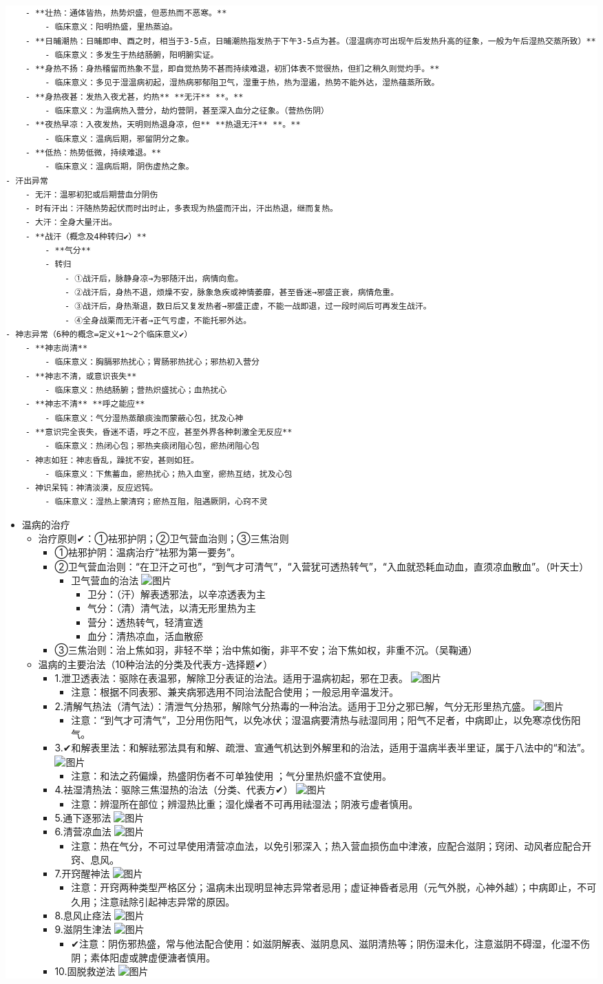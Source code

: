         - **壮热：通体皆热，热势炽盛，但恶热而不恶寒。**
            - 临床意义：阳明热盛，里热蒸迫。
        - **日晡潮热：日晡即申、酉之时，相当于3-5点，日晡潮热指发热于下午3-5点为甚。（湿温病亦可出现午后发热升高的征象，一般为午后湿热交蒸所致）**
            - 临床意义：多发生于热结肠腑，阳明腑实证。
        - **身热不扬：身热稽留而热象不显，即自觉热势不甚而持续难退，初扪体表不觉很热，但扪之稍久则觉灼手。**
            - 临床意义：多见于湿温病初起，湿热病邪郁阻卫气，湿重于热，热为湿遏，热势不能外达，湿热蕴蒸所致。
        - **身热夜甚：发热入夜尤甚，灼热** **无汗** **。**
            - 临床意义：为温病热入营分，劫灼营阴，甚至深入血分之征象。（营热伤阴）
        - **夜热早凉：入夜发热，天明则热退身凉，但** **热退无汗** **。**
            - 临床意义：温病后期，邪留阴分之象。
        - **低热：热势低微，持续难退。**
            - 临床意义：温病后期，阴伤虚热之象。
    - 汗出异常
        - 无汗：温邪初犯或后期营血分阴伤
        - 时有汗出：汗随热势起伏而时出时止，多表现为热盛而汗出，汗出热退，继而复热。
        - 大汗：全身大量汗出。
        - **战汗（概念及4种转归✔）**
            - **气分**
            - 转归
                - ①战汗后，脉静身凉→为邪随汗出，病情向愈。
                - ②战汗后，身热不退，烦燥不安，脉象急疾或神情萎靡，甚至昏迷→邪盛正衰，病情危重。
                - ③战汗后，身热渐退，数日后又复发热者→邪盛正虚，不能一战即退，过一段时间后可再发生战汗。
                - ④全身战栗而无汗者→正气亏虚，不能托邪外达。
    - 神志异常（6种的概念=定义+1～2个临床意义✔）
        - **神志尚清**
            - 临床意义：胸膈邪热扰心；胃肠邪热扰心；邪热初入营分
        - **神志不清，或意识丧失**
            - 临床意义：热结肠腑；营热炽盛扰心；血热扰心
        - **神志不清** **呼之能应**
            - 临床意义：气分湿热蒸酿痰浊而蒙蔽心包，扰及心神
        - **意识完全丧失，昏迷不语，呼之不应，甚至外界各种刺激全无反应**
            - 临床意义：热闭心包；邪热夹痰闭阻心包，瘀热闭阻心包
        - 神志如狂：神志昏乱，躁扰不安，甚则如狂。
            - 临床意义：下焦蓄血，瘀热扰心；热入血室，瘀热互结，扰及心包
        - 神识呆钝：神清淡漠，反应迟钝。
            - 临床意义：湿热上蒙清窍；瘀热互阻，阻遇厥阴，心窍不灵
- 温病的治疗
    - 治疗原则✔：①袪邪护阴；②卫气营血治则；③三焦治则
        - ①袪邪护阴：温病治疗“袪邪为第一要务”。
        - ②卫气营血治则：“在卫汗之可也”，“到气才可清气”，“入营犹可透热转气”，“入血就恐耗血动血，直须凉血散血”。（叶天士）
            - 卫气营血的治法 ![图片](./温病-幕布图片-997911-428574.jpg)
                - 卫分：（汗）解表透邪法，以辛凉透表为主
                - 气分：（清）清气法，以清无形里热为主
                - 营分：透热转气，轻清宣透
                - 血分：清热凉血，活血散瘀
        - ③三焦治则：治上焦如羽，非轻不举；治中焦如衡，非平不安；治下焦如权，非重不沉。（吴鞠通）
    - 温病的主要治法（10种治法的分类及代表方-选择题✔）
        - 1.泄卫透表法：驱除在表温邪，解除卫分表证的治法。适用于温病初起，邪在卫表。 ![图片](./温病-幕布图片-159446-720461.jpg)
            - 注意：根据不同表邪、兼夹病邪选用不同治法配合使用；一般忌用辛温发汗。
        - 2.清解气热法（清气法）：清泄气分热邪，解除气分热毒的一种治法。适用于卫分之邪已解，气分无形里热亢盛。 ![图片](./温病-幕布图片-387699-962978.jpg)
            - 注意：“到气才可清气”，卫分用伤阳气，以免冰伏；湿温病要清热与祛湿同用；阳气不足者，中病即止，以免寒凉伐伤阳气。
        - 3.✔和解表里法：和解祛邪法具有和解、疏泄、宣通气机达到外解里和的治法，适用于温病半表半里证，属于八法中的“和法”。 ![图片](./温病-幕布图片-455065-479970.jpg)
            - 注意：和法之药偏燥，热盛阴伤者不可单独使用&nbsp;；气分里热炽盛不宜使用。
        - 4.袪湿清热法：驱除三焦湿热的治法（分类、代表方✔） ![图片](./温病-幕布图片-174667-254428.jpg)
            - 注意：辨湿所在部位；辨湿热比重；湿化燥者不可再用祛湿法；阴液亏虚者慎用。
        - 5.通下逐邪法 ![图片](./温病-幕布图片-715568-487969.jpg)
        - 6.清营凉血法 ![图片](./温病-幕布图片-576073-748813.jpg)
            - 注意：热在气分，不可过早使用清营凉血法，以免引邪深入；热入营血损伤血中津液，应配合滋阴；窍闭、动风者应配合开窍、息风。
        - 7.开窍醒神法 ![图片](./温病-幕布图片-650675-648848.jpg)
            - 注意：开窍两种类型严格区分；温病未出现明显神志异常者忌用；虚证神昏者忌用（元气外脱，心神外越）；中病即止，不可久用；注意祛除引起神志异常的原因。
        - 8.息风止痉法 ![图片](./温病-幕布图片-865234-908017.jpg)
        - 9.滋阴生津法 ![图片](./温病-幕布图片-828037-837856.jpg)
            - ✔注意：阴伤邪热盛，常与他法配合使用：如滋阴解表、滋阴息风、滋阴清热等；阴伤湿未化，注意滋阴不碍湿，化湿不伤阴；素体阳虚或脾虚便溏者慎用。
        - 10.固脱救逆法 ![图片](./温病-幕布图片-822860-734672.jpg)